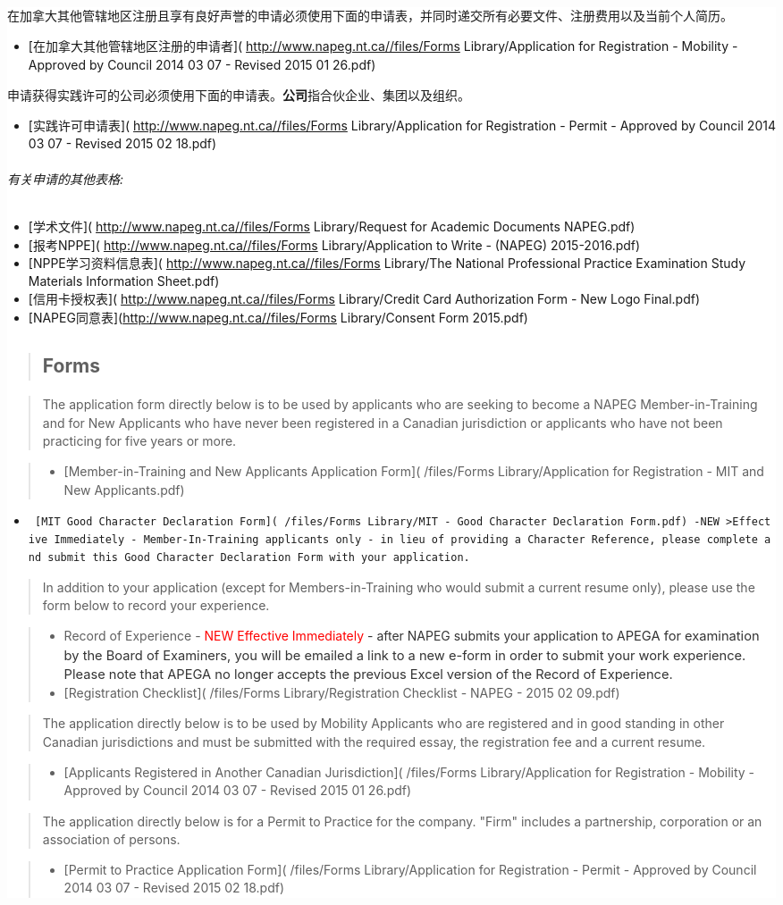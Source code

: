 在加拿大其他管辖地区注册且享有良好声誉的申请必须使用下面的申请表，并同时递交所有必要文件、注册费用以及当前个人简历。

-   [在加拿大其他管辖地区注册的申请者]( http://www.napeg.nt.ca//files/Forms Library/Application for Registration - Mobility - Approved by Council 2014 03 07 - Revised 2015 01 26.pdf)

申请获得实践许可的公司必须使用下面的申请表。**公司**指合伙企业、集团以及组织。

-   [实践许可申请表]( http://www.napeg.nt.ca//files/Forms Library/Application for Registration - Permit - Approved by Council 2014 03 07 - Revised 2015 02 18.pdf)

###### 有关申请的其他表格:  

-   [学术文件]( http://www.napeg.nt.ca//files/Forms Library/Request for Academic Documents NAPEG.pdf)
-   [报考NPPE]( http://www.napeg.nt.ca//files/Forms Library/Application to Write - (NAPEG) 2015-2016.pdf)
-   [NPPE学习资料信息表]( http://www.napeg.nt.ca//files/Forms Library/The National Professional Practice Examination Study Materials Information Sheet.pdf)
-   [信用卡授权表]( http://www.napeg.nt.ca//files/Forms Library/Credit Card Authorization Form - New Logo Final.pdf)
-  [NAPEG同意表](http://www.napeg.nt.ca//files/Forms Library/Consent Form 2015.pdf)


>## Forms ##

>The application form directly below is to be used by applicants who are seeking to become a NAPEG Member-in-Training and for New Applicants who have never been registered in a Canadian jurisdiction or applicants who have not been practicing for five years or more.

>-   [Member-in-Training and New Applicants Application Form]( /files/Forms Library/Application for Registration - MIT and New Applicants.pdf)
-      [MIT Good Character Declaration Form]( /files/Forms Library/MIT - Good Character Declaration Form.pdf) -NEW >Effective Immediately - Member-In-Training applicants only - in lieu of providing a Character Reference, please complete and submit this Good Character Declaration Form with your application.

>In addition to your application (except for Members-in-Training who would submit a current resume only), please use the form below to record your experience.

>-   Record of Experience - <span style="color: rgb(255, 0, 0);"></span> <span style="color: rgb(255, 0, 0);">NEW Effective Immediately <span style="color: rgb(51, 51, 51);">- after NAPEG submits your application to A<span style="font-size: 11pt;">PEGA for examination by the Board of Examiners, you will be emailed a link to a new e-form in order to submit your work experience.  Please note that APEGA no longer accepts the previous Excel version of the Record of Experience.</span></span></span>
>-   [Registration Checklist]( /files/Forms Library/Registration Checklist - NAPEG - 2015 02 09.pdf)

>The application directly below is to be used by Mobility Applicants who are registered and in good standing in other Canadian jurisdictions and must be submitted with the required essay, the registration fee and a current resume.

>-   [Applicants Registered in Another Canadian Jurisdiction]( /files/Forms Library/Application for Registration - Mobility - Approved by Council 2014 03 07 - Revised 2015 01 26.pdf)

>The application directly below is for a Permit to Practice for the company.  "Firm" includes a partnership, corporation or an association of persons.

>-   [Permit to Practice Application Form]( /files/Forms Library/Application for Registration - Permit - Approved by Council 2014 03 07 - Revised 2015 02 18.pdf)
